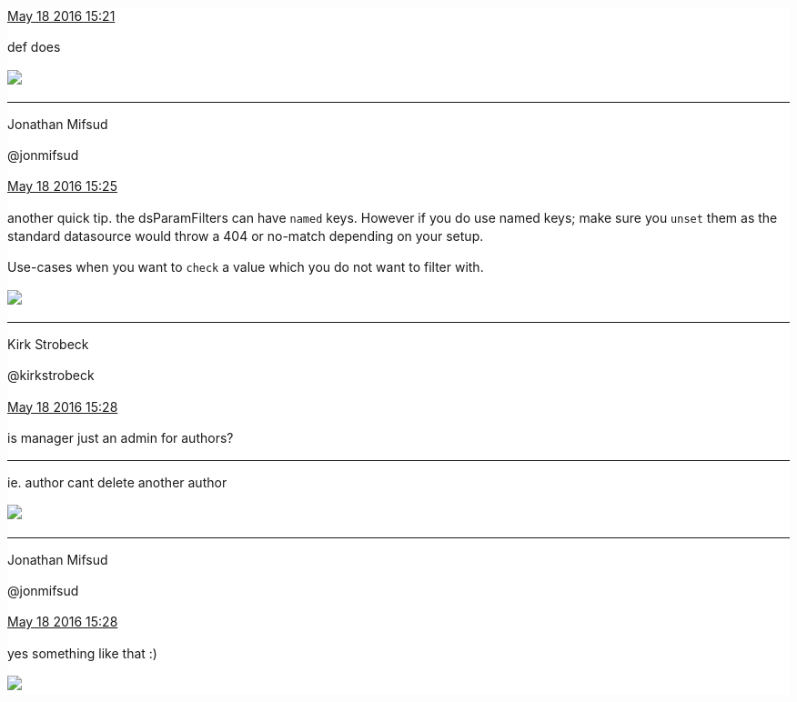 [May 18 2016
15:21](https://gitter.im/symphonycms/symphony-2?at=573c8876ae26c1967f9fa882 ""
)

def does

![](https://avatars1.githubusercontent.com/u/859775?v=3&s=30)

__ __

Jonathan Mifsud

@jonmifsud

[May 18 2016
15:25](https://gitter.im/symphonycms/symphony-2?at=573c8987eea93e5742d310d5 ""
)

another quick tip. the dsParamFilters can have `named` keys. However if you do
use named keys; make sure you `unset` them as the standard datasource would
throw a 404 or no-match depending on your setup.

Use-cases when you want to `check` a value which you do not want to filter
with.

![](https://avatars0.githubusercontent.com/u/241963?v=3&s=30)

__ __

Kirk Strobeck

@kirkstrobeck

[May 18 2016
15:28](https://gitter.im/symphonycms/symphony-2?at=573c8a20831fd2d97d9fa707 ""
)

is manager just an admin for authors?

__ __

ie. author cant delete another author

![](https://avatars1.githubusercontent.com/u/859775?v=3&s=30)

__ __

Jonathan Mifsud

@jonmifsud

[May 18 2016
15:28](https://gitter.im/symphonycms/symphony-2?at=573c8a31c61823687d3d134d ""
)

yes something like that :)

![](https://avatars0.githubusercontent.com/u/241963?v=3&s=30)
